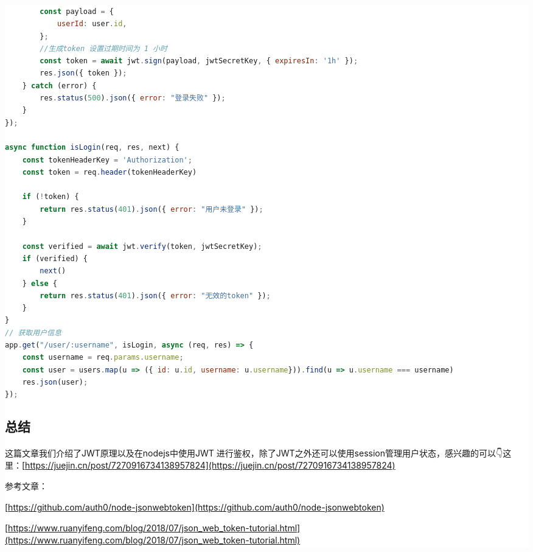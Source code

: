 ```jsx
        const payload = {
            userId: user.id,
        };
        //生成token 设置过期时间为 1 小时
        const token = await jwt.sign(payload, jwtSecretKey, { expiresIn: '1h' });
        res.json({ token });
    } catch (error) {
        res.status(500).json({ error: "登录失败" });
    }
});

async function isLogin(req, res, next) {
    const tokenHeaderKey = 'Authorization';
    const token = req.header(tokenHeaderKey)

    if (!token) {
        return res.status(401).json({ error: "用户未登录" });
    }

    const verified = await jwt.verify(token, jwtSecretKey);
    if (verified) {
        next()
    } else {
        return res.status(401).json({ error: "无效的token" });
    }
}
// 获取用户信息
app.get("/user/:username", isLogin, async (req, res) => {
    const username = req.params.username;
    const user = users.map(u => ({ id: u.id, username: u.username})).find(u => u.username === username)
    res.json(user);
});
```

## **总结**

这篇文章我们介绍了JWT原理以及在nodejs中使用JWT 进行鉴权，除了JWT之外还可以使用session管理用户状态，感兴趣的可以👇这里：[https://juejin.cn/post/7270916734138957824](https://juejin.cn/post/7270916734138957824)

参考文章：

[https://github.com/auth0/node-jsonwebtoken](https://github.com/auth0/node-jsonwebtoken)

[https://www.ruanyifeng.com/blog/2018/07/json_web_token-tutorial.html](https://www.ruanyifeng.com/blog/2018/07/json_web_token-tutorial.html)